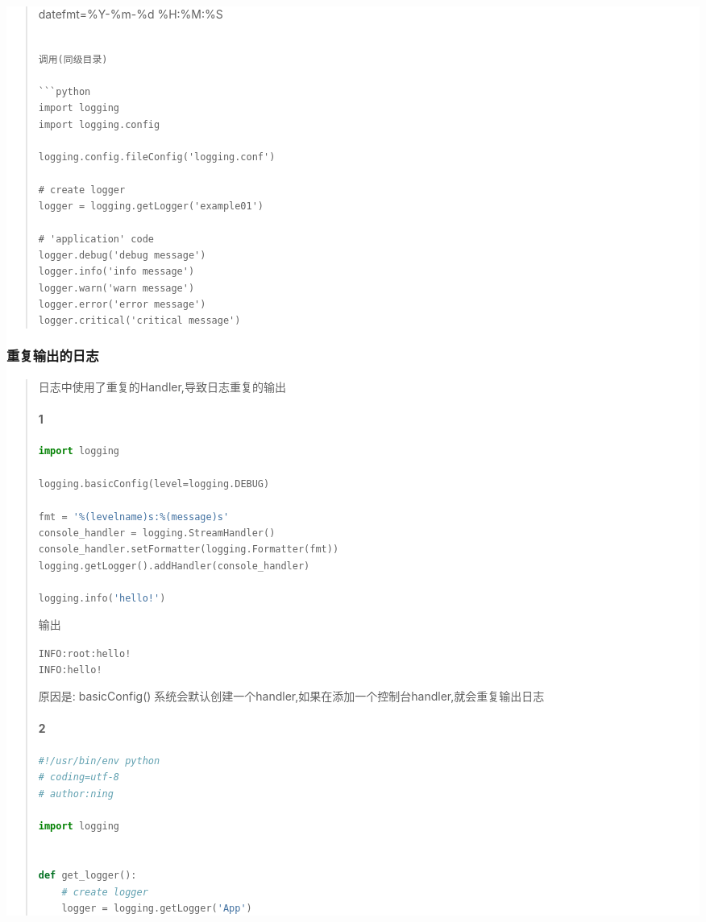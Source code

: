 >  
> datefmt=%Y-%m-%d %H:%M:%S
> ```
>
> 调用(同级目录)
>
> ```python
> import logging
> import logging.config
>
> logging.config.fileConfig('logging.conf')
>
> # create logger
> logger = logging.getLogger('example01')
>
> # 'application' code
> logger.debug('debug message')
> logger.info('info message')
> logger.warn('warn message')
> logger.error('error message')
> logger.critical('critical message')
> ```

### 重复输出的日志

> 日志中使用了重复的Handler,导致日志重复的输出
>
> #### 1
>
> ```python
> import logging
>
> logging.basicConfig(level=logging.DEBUG)
>
> fmt = '%(levelname)s:%(message)s'
> console_handler = logging.StreamHandler()
> console_handler.setFormatter(logging.Formatter(fmt))
> logging.getLogger().addHandler(console_handler)
>  
> logging.info('hello!')
> ```
>
> 输出
>
> ```python
> INFO:root:hello!
> INFO:hello!
> ```
>
> 原因是: basicConfig() 系统会默认创建一个handler,如果在添加一个控制台handler,就会重复输出日志
>
> #### 2
>
> ```python
> #!/usr/bin/env python
> # coding=utf-8
> # author:ning
>
> import logging
>
>
> def get_logger():
>     # create logger
>     logger = logging.getLogger('App')